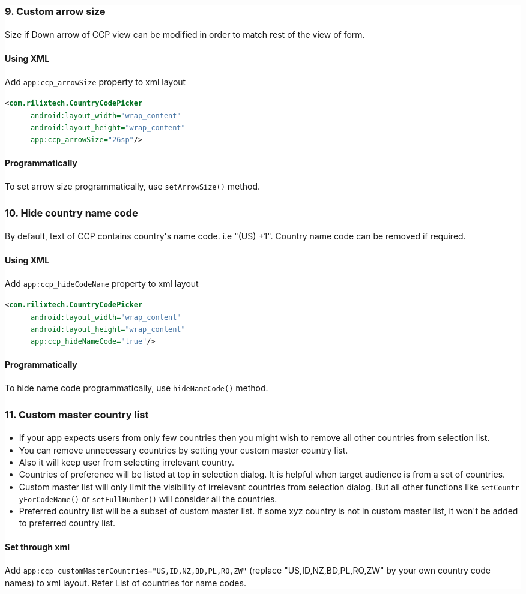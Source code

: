    
   ### 9. Custom arrow size
  Size if Down arrow of CCP view can be modified in order to match rest of the view of form.
    
 #### Using XML
  Add `app:ccp_arrowSize` property to xml layout
	      
   ````xml
   <com.rilixtech.CountryCodePicker
	     android:layout_width="wrap_content"
	     android:layout_height="wrap_content"
	     app:ccp_arrowSize="26sp"/>
   ````

  #### Programmatically
  To set arrow size programmatically, use ```` setArrowSize() ```` method.
 
 
 ### 10. Hide country name code
  By default, text of CCP contains country's name code. i.e "(US) +1". Country name code can be removed if required.
    
 #### Using XML
  Add `app:ccp_hideCodeName` property to xml layout
	      
   ````xml
   <com.rilixtech.CountryCodePicker
	     android:layout_width="wrap_content"
	     android:layout_height="wrap_content"
	     app:ccp_hideNameCode="true"/>
   ````

  #### Programmatically
   To hide name code programmatically, use ```` hideNameCode() ```` method.
  
### 11. Custom master country list
  - If your app expects users from only few countries then you might wish to remove all other countries from selection list.
  - You can remove unnecessary countries by setting your custom master country list.
  - Also it will keep user from selecting irrelevant country.
  - Countries of preference will be listed at top in selection dialog. It is helpful when target audience is from a set of countries.
  - Custom master list will only limit the visibility of irrelevant countries from selection dialog. But all other functions like `setCountryForCodeName()` or `setFullNumber()` will consider all the countries.
  - Preferred country list will be a subset of custom master list. If some xyz country is not in custom master list, it won't be added to preferred country list.
   
 #### Set through xml
  Add `app:ccp_customMasterCountries="US,ID,NZ,BD,PL,RO,ZW"` (replace "US,ID,NZ,BD,PL,RO,ZW" by your own country code names) to xml layout. Refer <a href="https://goo.gl/FQjUjA">List of countries</a> for name codes.
